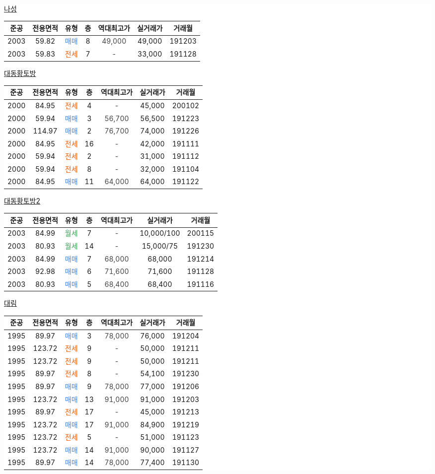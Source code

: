 [나성](https://search.naver.com/search.naver?query=%EC%84%9C%EC%9A%B8%ED%8A%B9%EB%B3%84%EC%8B%9C+%EA%B0%95%EC%84%9C%EA%B5%AC+%EB%93%B1%EC%B4%8C%EB%8F%99+%EB%82%98%EC%84%B1)

|준공|전용면적|유형|층|역대최고가|실거래가|거래월|
|:---:|:---:|:---:|:---:|:---:|:---:|:---:|
|2003|59.82|<span style="color:#4285f3">매매</span>|8|<span style="color:#444444">49,000</span>|49,000|191203|
|2003|59.83|<span style="color:#ff5a00">전세</span>|7|<span style="color:#444444">-</span>|33,000|191128|

[대동황토방](https://search.naver.com/search.naver?query=%EC%84%9C%EC%9A%B8%ED%8A%B9%EB%B3%84%EC%8B%9C+%EA%B0%95%EC%84%9C%EA%B5%AC+%EB%93%B1%EC%B4%8C%EB%8F%99+%EB%8C%80%EB%8F%99%ED%99%A9%ED%86%A0%EB%B0%A9)

|준공|전용면적|유형|층|역대최고가|실거래가|거래월|
|:---:|:---:|:---:|:---:|:---:|:---:|:---:|
|2000|84.95|<span style="color:#ff5a00">전세</span>|4|<span style="color:#444444">-</span>|45,000|200102|
|2000|59.94|<span style="color:#4285f3">매매</span>|3|<span style="color:#444444">56,700</span>|56,500|191223|
|2000|114.97|<span style="color:#4285f3">매매</span>|2|<span style="color:#444444">76,700</span>|74,000|191226|
|2000|84.95|<span style="color:#ff5a00">전세</span>|16|<span style="color:#444444">-</span>|42,000|191111|
|2000|59.94|<span style="color:#ff5a00">전세</span>|2|<span style="color:#444444">-</span>|31,000|191112|
|2000|59.94|<span style="color:#ff5a00">전세</span>|8|<span style="color:#444444">-</span>|32,000|191104|
|2000|84.95|<span style="color:#4285f3">매매</span>|11|<span style="color:#444444">64,000</span>|64,000|191122|

[대동황토방2](https://search.naver.com/search.naver?query=%EC%84%9C%EC%9A%B8%ED%8A%B9%EB%B3%84%EC%8B%9C+%EA%B0%95%EC%84%9C%EA%B5%AC+%EB%93%B1%EC%B4%8C%EB%8F%99+%EB%8C%80%EB%8F%99%ED%99%A9%ED%86%A0%EB%B0%A92)

|준공|전용면적|유형|층|역대최고가|실거래가|거래월|
|:---:|:---:|:---:|:---:|:---:|:---:|:---:|
|2003|84.99|<span style="color:#34a853">월세</span>|7|<span style="color:#444444">-</span>|10,000/100|200115|
|2003|80.93|<span style="color:#34a853">월세</span>|14|<span style="color:#444444">-</span>|15,000/75|191230|
|2003|84.99|<span style="color:#4285f3">매매</span>|7|<span style="color:#444444">68,000</span>|68,000|191214|
|2003|92.98|<span style="color:#4285f3">매매</span>|6|<span style="color:#444444">71,600</span>|71,600|191128|
|2003|80.93|<span style="color:#4285f3">매매</span>|5|<span style="color:#444444">68,400</span>|68,400|191116|

[대림](https://search.naver.com/search.naver?query=%EC%84%9C%EC%9A%B8%ED%8A%B9%EB%B3%84%EC%8B%9C+%EA%B0%95%EC%84%9C%EA%B5%AC+%EB%93%B1%EC%B4%8C%EB%8F%99+%EB%8C%80%EB%A6%BC)

|준공|전용면적|유형|층|역대최고가|실거래가|거래월|
|:---:|:---:|:---:|:---:|:---:|:---:|:---:|
|1995|89.97|<span style="color:#4285f3">매매</span>|3|<span style="color:#444444">78,000</span>|76,000|191204|
|1995|123.72|<span style="color:#ff5a00">전세</span>|9|<span style="color:#444444">-</span>|50,000|191211|
|1995|123.72|<span style="color:#ff5a00">전세</span>|9|<span style="color:#444444">-</span>|50,000|191211|
|1995|89.97|<span style="color:#ff5a00">전세</span>|8|<span style="color:#444444">-</span>|54,100|191230|
|1995|89.97|<span style="color:#4285f3">매매</span>|9|<span style="color:#444444">78,000</span>|77,000|191206|
|1995|123.72|<span style="color:#4285f3">매매</span>|13|<span style="color:#444444">91,000</span>|91,000|191203|
|1995|89.97|<span style="color:#ff5a00">전세</span>|17|<span style="color:#444444">-</span>|45,000|191213|
|1995|123.72|<span style="color:#4285f3">매매</span>|17|<span style="color:#444444">91,000</span>|84,900|191219|
|1995|123.72|<span style="color:#ff5a00">전세</span>|5|<span style="color:#444444">-</span>|51,000|191123|
|1995|123.72|<span style="color:#4285f3">매매</span>|14|<span style="color:#444444">91,000</span>|90,000|191127|
|1995|89.97|<span style="color:#4285f3">매매</span>|14|<span style="color:#444444">78,000</span>|77,400|191130|